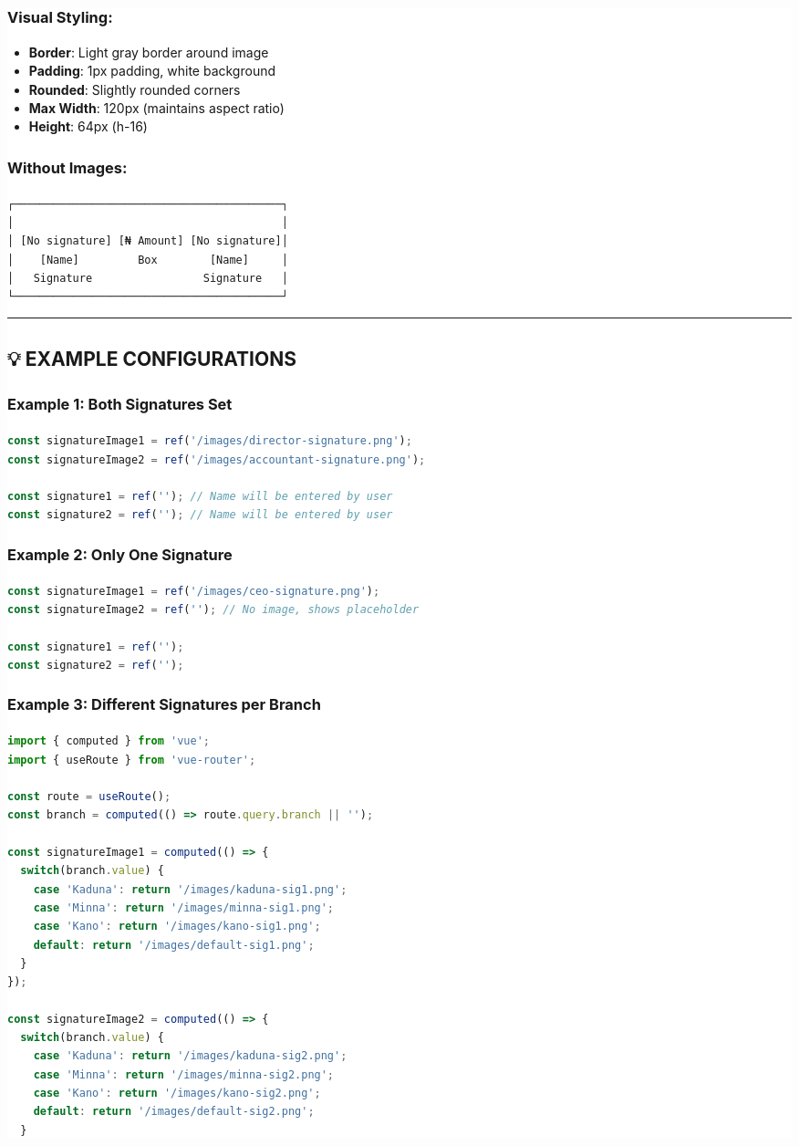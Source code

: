 ### Visual Styling:
- **Border**: Light gray border around image
- **Padding**: 1px padding, white background
- **Rounded**: Slightly rounded corners
- **Max Width**: 120px (maintains aspect ratio)
- **Height**: 64px (h-16)

### Without Images:
```
┌─────────────────────────────────────────┐
│                                         │
│ [No signature] [₦ Amount] [No signature]│
│    [Name]         Box        [Name]     │
│   Signature                 Signature   │
└─────────────────────────────────────────┘
```

---

## 💡 EXAMPLE CONFIGURATIONS

### Example 1: Both Signatures Set
```javascript
const signatureImage1 = ref('/images/director-signature.png');
const signatureImage2 = ref('/images/accountant-signature.png');

const signature1 = ref(''); // Name will be entered by user
const signature2 = ref(''); // Name will be entered by user
```

### Example 2: Only One Signature
```javascript
const signatureImage1 = ref('/images/ceo-signature.png');
const signatureImage2 = ref(''); // No image, shows placeholder

const signature1 = ref('');
const signature2 = ref('');
```

### Example 3: Different Signatures per Branch
```javascript
import { computed } from 'vue';
import { useRoute } from 'vue-router';

const route = useRoute();
const branch = computed(() => route.query.branch || '');

const signatureImage1 = computed(() => {
  switch(branch.value) {
    case 'Kaduna': return '/images/kaduna-sig1.png';
    case 'Minna': return '/images/minna-sig1.png';
    case 'Kano': return '/images/kano-sig1.png';
    default: return '/images/default-sig1.png';
  }
});

const signatureImage2 = computed(() => {
  switch(branch.value) {
    case 'Kaduna': return '/images/kaduna-sig2.png';
    case 'Minna': return '/images/minna-sig2.png';
    case 'Kano': return '/images/kano-sig2.png';
    default: return '/images/default-sig2.png';
  }
```